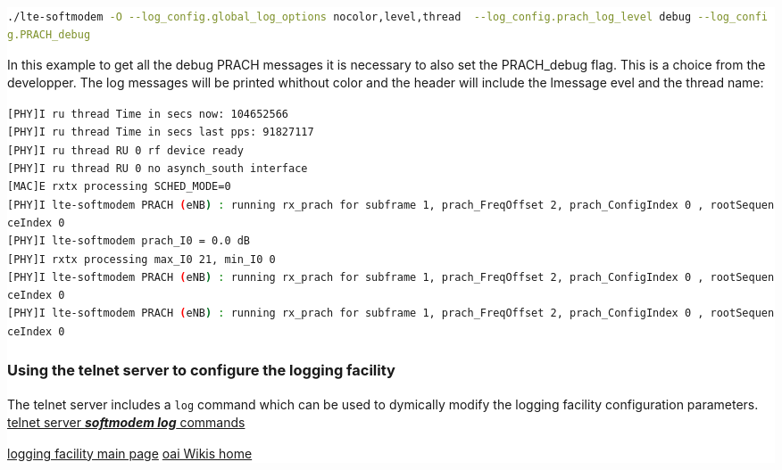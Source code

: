 ```bash
./lte-softmodem -O --log_config.global_log_options nocolor,level,thread  --log_config.prach_log_level debug --log_config.PRACH_debug
```
In this example to get all the debug PRACH messages it is necessary to also set the PRACH_debug flag. This is a choice from the developper.
The log messages will be printed whithout color and the header will include the lmessage evel and the thread name:
```bash
[PHY]I ru thread Time in secs now: 104652566
[PHY]I ru thread Time in secs last pps: 91827117
[PHY]I ru thread RU 0 rf device ready
[PHY]I ru thread RU 0 no asynch_south interface
[MAC]E rxtx processing SCHED_MODE=0
[PHY]I lte-softmodem PRACH (eNB) : running rx_prach for subframe 1, prach_FreqOffset 2, prach_ConfigIndex 0 , rootSequenceIndex 0
[PHY]I lte-softmodem prach_I0 = 0.0 dB
[PHY]I rxtx processing max_I0 21, min_I0 0
[PHY]I lte-softmodem PRACH (eNB) : running rx_prach for subframe 1, prach_FreqOffset 2, prach_ConfigIndex 0 , rootSequenceIndex 0
[PHY]I lte-softmodem PRACH (eNB) : running rx_prach for subframe 1, prach_FreqOffset 2, prach_ConfigIndex 0 , rootSequenceIndex 0
```

### Using the telnet server to configure the logging facility
The telnet server includes a `log` command which can be used to dymically modify the logging facility configuration parameters.
[telnet server ***softmodem log*** commands](../../telnetsrv/DOC/telnetlog.md)

[logging facility  main page](log.md)
[oai Wikis home](https://gitlab.eurecom.fr/oai/openairinterface5g/wikis/home)
